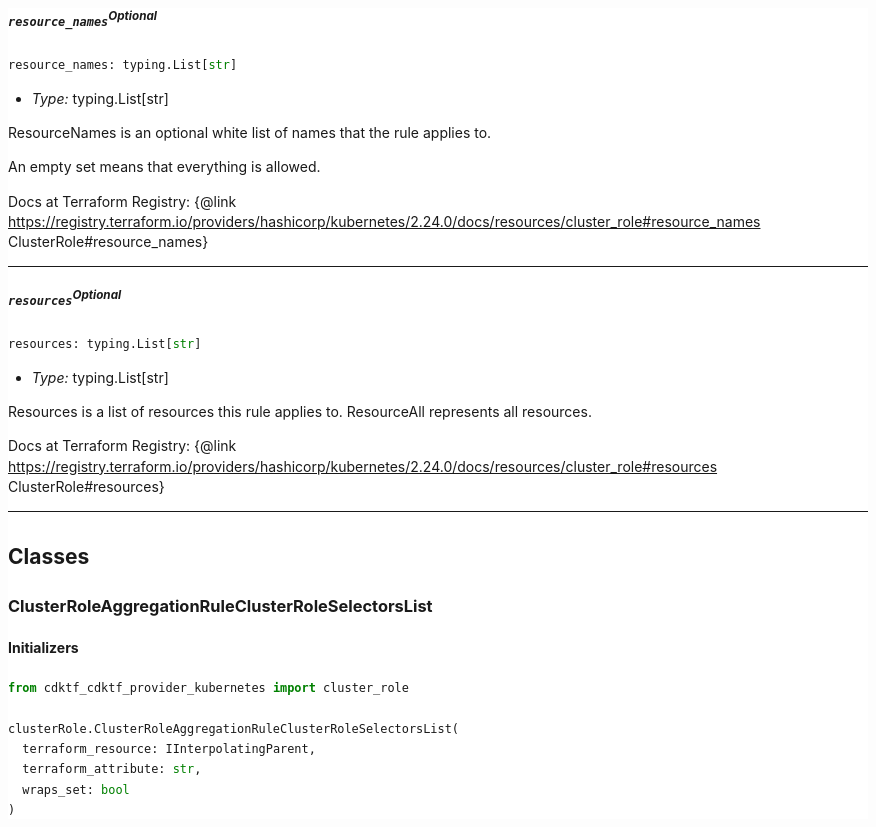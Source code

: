 
##### `resource_names`<sup>Optional</sup> <a name="resource_names" id="@cdktf/provider-kubernetes.clusterRole.ClusterRoleRule.property.resourceNames"></a>

```python
resource_names: typing.List[str]
```

- *Type:* typing.List[str]

ResourceNames is an optional white list of names that the rule applies to.

An empty set means that everything is allowed.

Docs at Terraform Registry: {@link https://registry.terraform.io/providers/hashicorp/kubernetes/2.24.0/docs/resources/cluster_role#resource_names ClusterRole#resource_names}

---

##### `resources`<sup>Optional</sup> <a name="resources" id="@cdktf/provider-kubernetes.clusterRole.ClusterRoleRule.property.resources"></a>

```python
resources: typing.List[str]
```

- *Type:* typing.List[str]

Resources is a list of resources this rule applies to. ResourceAll represents all resources.

Docs at Terraform Registry: {@link https://registry.terraform.io/providers/hashicorp/kubernetes/2.24.0/docs/resources/cluster_role#resources ClusterRole#resources}

---

## Classes <a name="Classes" id="Classes"></a>

### ClusterRoleAggregationRuleClusterRoleSelectorsList <a name="ClusterRoleAggregationRuleClusterRoleSelectorsList" id="@cdktf/provider-kubernetes.clusterRole.ClusterRoleAggregationRuleClusterRoleSelectorsList"></a>

#### Initializers <a name="Initializers" id="@cdktf/provider-kubernetes.clusterRole.ClusterRoleAggregationRuleClusterRoleSelectorsList.Initializer"></a>

```python
from cdktf_cdktf_provider_kubernetes import cluster_role

clusterRole.ClusterRoleAggregationRuleClusterRoleSelectorsList(
  terraform_resource: IInterpolatingParent,
  terraform_attribute: str,
  wraps_set: bool
)
```
